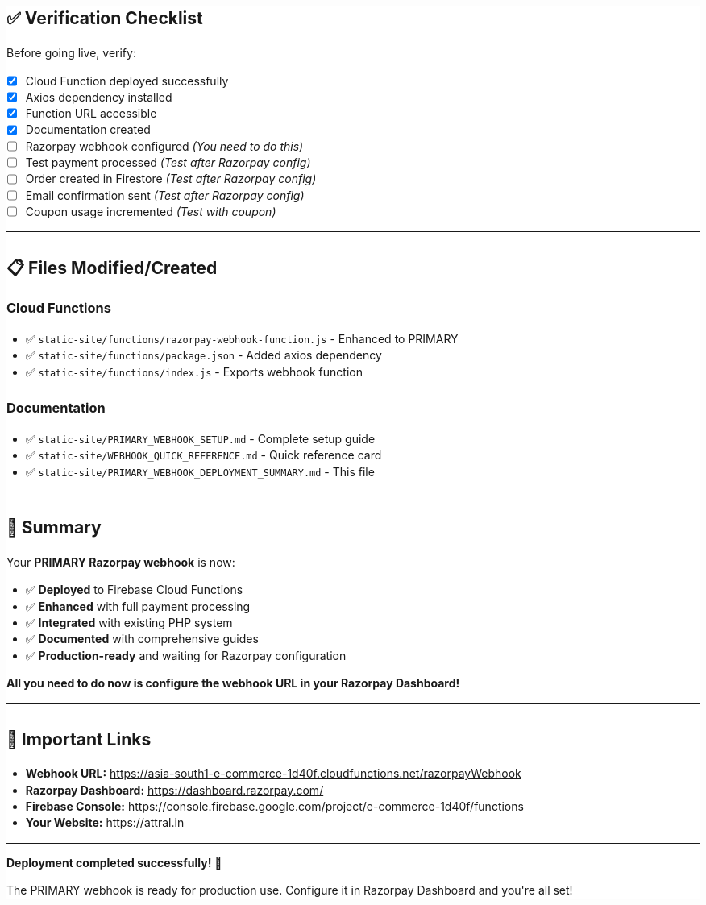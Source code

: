 
## ✅ Verification Checklist

Before going live, verify:

- [x] Cloud Function deployed successfully
- [x] Axios dependency installed
- [x] Function URL accessible
- [x] Documentation created
- [ ] Razorpay webhook configured *(You need to do this)*
- [ ] Test payment processed *(Test after Razorpay config)*
- [ ] Order created in Firestore *(Test after Razorpay config)*
- [ ] Email confirmation sent *(Test after Razorpay config)*
- [ ] Coupon usage incremented *(Test with coupon)*

---

## 📋 Files Modified/Created

### Cloud Functions
- ✅ `static-site/functions/razorpay-webhook-function.js` - Enhanced to PRIMARY
- ✅ `static-site/functions/package.json` - Added axios dependency
- ✅ `static-site/functions/index.js` - Exports webhook function

### Documentation
- ✅ `static-site/PRIMARY_WEBHOOK_SETUP.md` - Complete setup guide
- ✅ `static-site/WEBHOOK_QUICK_REFERENCE.md` - Quick reference card
- ✅ `static-site/PRIMARY_WEBHOOK_DEPLOYMENT_SUMMARY.md` - This file

---

## 🎉 Summary

Your **PRIMARY Razorpay webhook** is now:
- ✅ **Deployed** to Firebase Cloud Functions
- ✅ **Enhanced** with full payment processing
- ✅ **Integrated** with existing PHP system
- ✅ **Documented** with comprehensive guides
- ✅ **Production-ready** and waiting for Razorpay configuration

**All you need to do now is configure the webhook URL in your Razorpay Dashboard!**

---

## 🔗 Important Links

- **Webhook URL:** https://asia-south1-e-commerce-1d40f.cloudfunctions.net/razorpayWebhook
- **Razorpay Dashboard:** https://dashboard.razorpay.com/
- **Firebase Console:** https://console.firebase.google.com/project/e-commerce-1d40f/functions
- **Your Website:** https://attral.in

---

**Deployment completed successfully!** 🚀

The PRIMARY webhook is ready for production use. Configure it in Razorpay Dashboard and you're all set!

